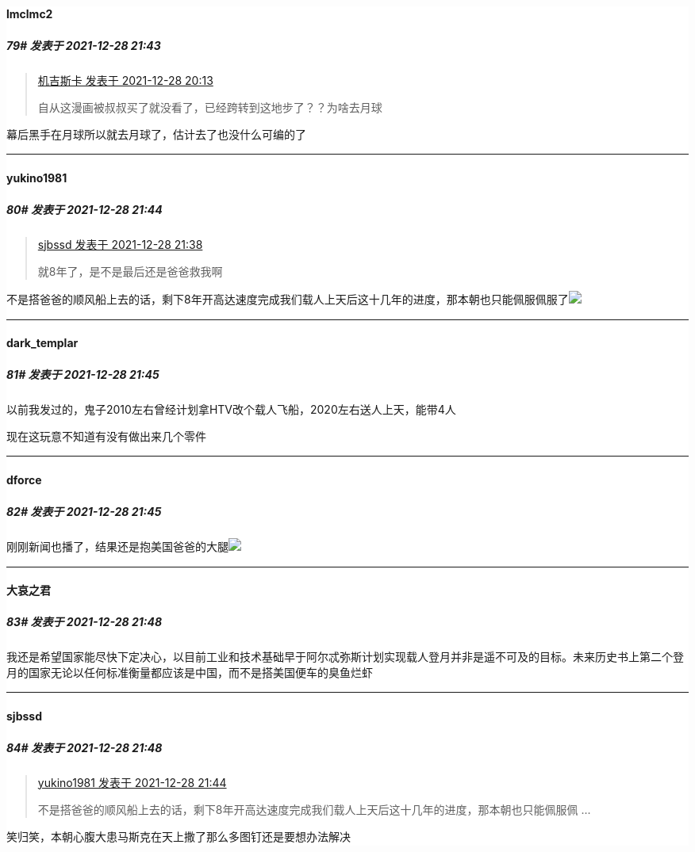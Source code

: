 ####  lmclmc2  
##### 79#       发表于 2021-12-28 21:43

<blockquote><a href="httphttps://bbs.saraba1st.com/2b/forum.php?mod=redirect&amp;goto=findpost&amp;pid=54079870&amp;ptid=2044546" target="_blank">机吉斯卡 发表于 2021-12-28 20:13</a>

自从这漫画被叔叔买了就没看了，已经跨转到这地步了？？为啥去月球</blockquote>
幕后黑手在月球所以就去月球了，估计去了也没什么可编的了

*****

####  yukino1981  
##### 80#       发表于 2021-12-28 21:44

<blockquote><a href="httphttps://bbs.saraba1st.com/2b/forum.php?mod=redirect&amp;goto=findpost&amp;pid=54080753&amp;ptid=2044546" target="_blank">sjbssd 发表于 2021-12-28 21:38</a>

就8年了，是不是最后还是爸爸救我啊</blockquote>
不是搭爸爸的顺风船上去的话，剩下8年开高达速度完成我们载人上天后这十几年的进度，那本朝也只能佩服佩服了<img src="https://static.saraba1st.com/image/smiley/face2017/066.png" referrerpolicy="no-referrer">

*****

####  dark_templar  
##### 81#       发表于 2021-12-28 21:45

以前我发过的，鬼子2010左右曾经计划拿HTV改个载人飞船，2020左右送人上天，能带4人

现在这玩意不知道有没有做出来几个零件

*****

####  dforce  
##### 82#       发表于 2021-12-28 21:45

刚刚新闻也播了，结果还是抱美国爸爸的大腿<img src="https://static.saraba1st.com/image/smiley/face2017/066.png" referrerpolicy="no-referrer">



*****

####  大哀之君  
##### 83#       发表于 2021-12-28 21:48

我还是希望国家能尽快下定决心，以目前工业和技术基础早于阿尔忒弥斯计划实现载人登月并非是遥不可及的目标。未来历史书上第二个登月的国家无论以任何标准衡量都应该是中国，而不是搭美国便车的臭鱼烂虾

*****

####  sjbssd  
##### 84#       发表于 2021-12-28 21:48

<blockquote><a href="httphttps://bbs.saraba1st.com/2b/forum.php?mod=redirect&amp;goto=findpost&amp;pid=54080829&amp;ptid=2044546" target="_blank">yukino1981 发表于 2021-12-28 21:44</a>

不是搭爸爸的顺风船上去的话，剩下8年开高达速度完成我们载人上天后这十几年的进度，那本朝也只能佩服佩 ...</blockquote>
笑归笑，本朝心腹大患马斯克在天上撒了那么多图钉还是要想办法解决
